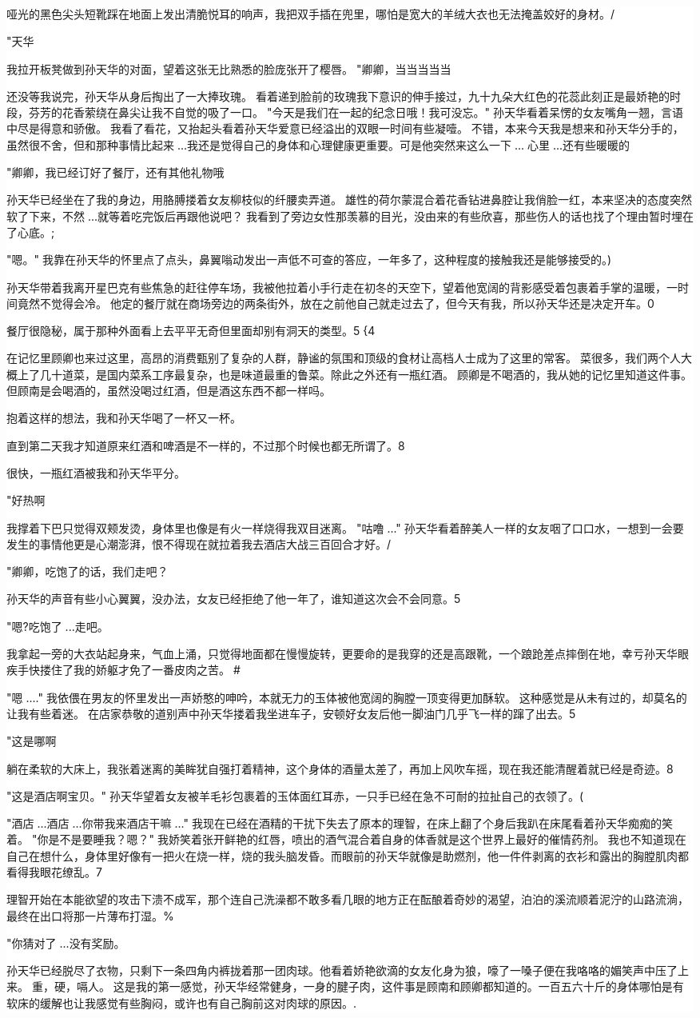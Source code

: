 哑光的黑色尖头短靴踩在地面上发出清脆悦耳的响声，我把双手插在兜里，哪怕是宽大的羊绒大衣也无法掩盖姣好的身材。/

"天华

我拉开板凳做到孙天华的对面，望着这张无比熟悉的脸庞张开了樱唇。 "卿卿，当当当当当

还没等我说完，孙天华从身后掏出了一大捧玫瑰。 看着递到脸前的玫瑰我下意识的伸手接过，九十九朵大红色的花蕊此刻正是最娇艳的时段，芬芳的花香萦绕在鼻尖让我不自觉的吸了一口。 "今天是我们在一起的纪念日哦！我可没忘。" 孙天华看着呆愣的女友嘴角一翘，言语中尽是得意和骄傲。 我看了看花，又抬起头看着孙天华爱意已经溢出的双眼一时间有些凝噎。 不错，本来今天我是想来和孙天华分手的，虽然很不舍，但和那种事情比起来 ...我还是觉得自己的身体和心理健康更重要。可是他突然来这么一下 ... 心里 ...还有些暖暖的

"卿卿，我已经订好了餐厅，还有其他礼物哦

孙天华已经坐在了我的身边，用胳膊搂着女友柳枝似的纤腰卖弄道。 雄性的荷尔蒙混合着花香钻进鼻腔让我俏脸一红，本来坚决的态度突然软了下来，不然 ...就等着吃完饭后再跟他说吧？ 我看到了旁边女性那羡慕的目光，没由来的有些欣喜，那些伤人的话也找了个理由暂时埋在了心底。;

"嗯。" 我靠在孙天华的怀里点了点头，鼻翼嗡动发出一声低不可查的答应，一年多了，这种程度的接触我还是能够接受的。)

孙天华带着我离开星巴克有些焦急的赶往停车场，我被他拉着小手行走在初冬的天空下，望着他宽阔的背影感受着包裹着手掌的温暖，一时间竟然不觉得会冷。 他定的餐厅就在商场旁边的两条街外，放在之前他自己就走过去了，但今天有我，所以孙天华还是决定开车。0

餐厅很隐秘，属于那种外面看上去平平无奇但里面却别有洞天的类型。5 {4

在记忆里顾卿也来过这里，高昂的消费甄别了复杂的人群，静谧的氛围和顶级的食材让高档人士成为了这里的常客。 菜很多，我们两个人大概上了几十道菜，是国内菜系工序最复杂，也是味道最重的鲁菜。除此之外还有一瓶红酒。 顾卿是不喝酒的，我从她的记忆里知道这件事。 但顾南是会喝酒的，虽然没喝过红酒，但是酒这东西不都一样吗。

抱着这样的想法，我和孙天华喝了一杯又一杯。

直到第二天我才知道原来红酒和啤酒是不一样的，不过那个时候也都无所谓了。8

很快，一瓶红酒被我和孙天华平分。

"好热啊

我撑着下巴只觉得双颊发烫，身体里也像是有火一样烧得我双目迷离。 "咕噜 ..." 孙天华看着醉美人一样的女友咽了口口水，一想到一会要发生的事情他更是心潮澎湃，恨不得现在就拉着我去酒店大战三百回合才好。/

"卿卿，吃饱了的话，我们走吧？

孙天华的声音有些小心翼翼，没办法，女友已经拒绝了他一年了，谁知道这次会不会同意。5

"嗯?吃饱了 ...走吧。

我拿起一旁的大衣站起身来，气血上涌，只觉得地面都在慢慢旋转，更要命的是我穿的还是高跟靴，一个踉跄差点摔倒在地，幸亏孙天华眼疾手快搂住了我的娇躯才免了一番皮肉之苦。 #

"嗯 ...." 我依偎在男友的怀里发出一声娇憨的呻吟，本就无力的玉体被他宽阔的胸膛一顶变得更加酥软。 这种感觉是从未有过的，却莫名的让我有些着迷。 在店家恭敬的道别声中孙天华搂着我坐进车子，安顿好女友后他一脚油门几乎飞一样的蹿了出去。5

"这是哪啊

躺在柔软的大床上，我张着迷离的美眸犹自强打着精神，这个身体的酒量太差了，再加上风吹车摇，现在我还能清醒着就已经是奇迹。8

"这是酒店啊宝贝。" 孙天华望着女友被羊毛衫包裹着的玉体面红耳赤，一只手已经在急不可耐的拉扯自己的衣领了。(

"酒店 ...酒店 ...你带我来酒店干嘛 ..." 我现在已经在酒精的干扰下失去了原本的理智，在床上翻了个身后我趴在床尾看着孙天华痴痴的笑着。 "你是不是要睡我？嗯？" 我娇笑着张开鲜艳的红唇，喷出的酒气混合着自身的体香就是这个世界上最好的催情药剂。 我也不知道现在自己在想什么，身体里好像有一把火在烧一样，烧的我头脑发昏。而眼前的孙天华就像是助燃剂，他一件件剥离的衣衫和露出的胸膛肌肉都看得我眼花缭乱。7

理智开始在本能欲望的攻击下溃不成军，那个连自己洗澡都不敢多看几眼的地方正在酝酿着奇妙的渴望，泊泊的溪流顺着泥泞的山路流淌，最终在出口将那一片薄布打湿。%

"你猜对了 ...没有奖励。

孙天华已经脱尽了衣物，只剩下一条四角内裤拢着那一团肉球。他看着娇艳欲滴的女友化身为狼，嚎了一嗓子便在我咯咯的媚笑声中压了上来。 重，硬，嗝人。 这是我的第一感觉，孙天华经常健身，一身的腱子肉，这件事是顾南和顾卿都知道的。一百五六十斤的身体哪怕是有软床的缓解也让我感觉有些胸闷，或许也有自己胸前这对肉球的原因。.
